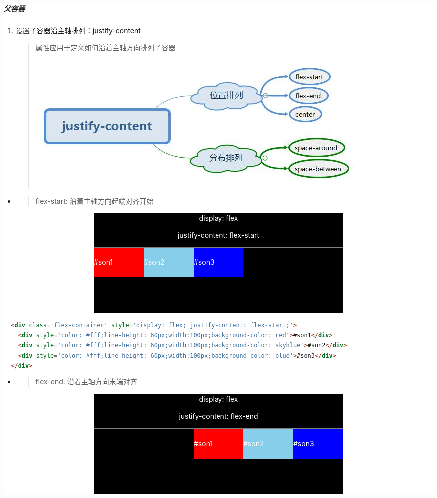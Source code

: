 <h5 id='1.1'>父容器</h5>

1. 设置子容器沿主轴排列：justify-content
   > 属性应用于定义如何沿着主轴方向排列子容器
   >
   > ![justify-content](../../assets/images/justify-content.jpg)

- > flex-start: 沿着主轴方向起端对齐开始

<div style= 'margin: 0 auto; width: 500px;height:200px;background-color: #000;'>
  <div style='color: #fff;text-align:center'>
    <p>display: flex</p>
    <p>justify-content: flex-start</p>
  </div>
  <div class='flex-container' style='border-top: 1px solid grey;display: flex; justify-content: flex-start;'>
    <div style='color: #fff;line-height: 60px;width:100px;background-color: red'>#son1</div>
    <div style='color: #fff;line-height: 60px;width:100px;background-color: skyblue'>#son2</div>
    <div style='color: #fff;line-height: 60px;width:100px;background-color: blue'>#son3</div>
  </div>
</div>

```HTML
  <div class='flex-container' style='display: flex; justify-content: flex-start;'>
    <div style='color: #fff;line-height: 60px;width:100px;background-color: red'>#son1</div>
    <div style='color: #fff;line-height: 60px;width:100px;background-color: skyblue'>#son2</div>
    <div style='color: #fff;line-height: 60px;width:100px;background-color: blue'>#son3</div>
  </div>
```

- > flex-end: 沿着主轴方向末端对齐

<div style= 'margin: 0 auto; width: 500px;height:200px;background-color: #000;'>
  <div style='color: #fff;text-align:center'>
    <p>display: flex</p>
    <p>justify-content: flex-end</p>
  </div>
  <div class='flex-container' style='border-top: 1px solid grey;display: flex; justify-content: flex-end;'>
    <div style='color: #fff;line-height: 60px;width:100px;background-color: red'>#son1</div>
    <div style='color: #fff;line-height: 60px;width:100px;background-color: skyblue'>#son2</div>
    <div style='color: #fff;line-height: 60px;width:100px;background-color: blue'>#son3</div>
  </div>
</div>
